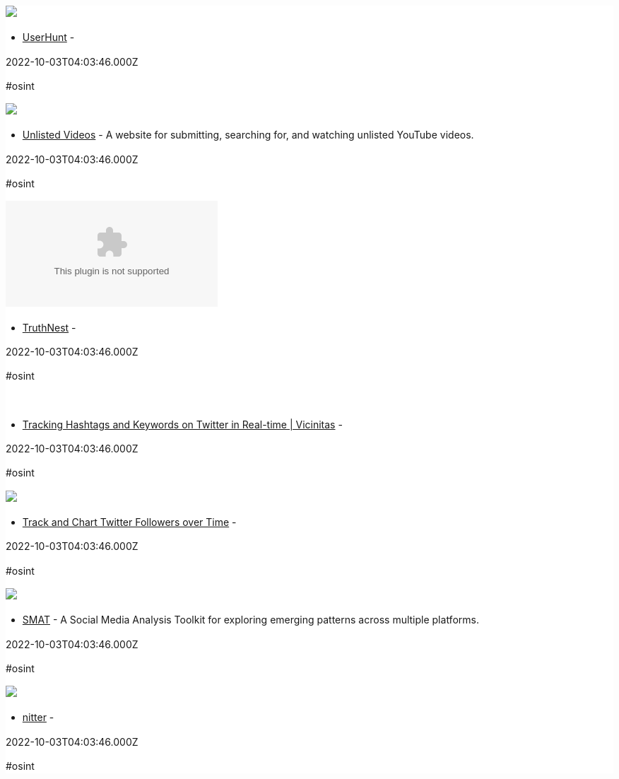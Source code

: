![](https://rdl.ink/render/https%3A%2F%2Fuserhunt.co)

- [UserHunt](https://userhunt.co) - 

2022-10-03T04:03:46.000Z

#osint

![](https://unlistedvideos.com/img/unlisted-videos-logo.png)

- [Unlisted Videos](https://unlistedvideos.com) - A website for submitting, searching for, and watching unlisted YouTube videos.

2022-10-03T04:03:46.000Z

#osint

![](https://rdl.ink/render/https%3A%2F%2Fapp.truthnest.com)

- [TruthNest](https://app.truthnest.com) - 

2022-10-03T04:03:46.000Z

#osint

![]()

- [Tracking Hashtags and Keywords on Twitter in Real-time | Vicinitas](https://www.vicinitas.io/products/realtime-tweets) - 

2022-10-03T04:03:46.000Z

#osint

![](https://rdl.ink/render/https%3A%2F%2Ffollowerwonk.com%2Ftrack)

- [Track and Chart Twitter Followers over Time](https://followerwonk.com/track) - 

2022-10-03T04:03:46.000Z

#osint

![](https://smat-project.gitlab.io/smat-vue/smat-social-media.png)

- [SMAT](https://www.smat-app.com/timeline) - A Social Media Analysis Toolkit for exploring emerging patterns across multiple platforms.

2022-10-03T04:03:46.000Z

#osint

![](https://rdl.ink/render/https%3A%2F%2Fnitter.net)

- [nitter](https://nitter.net) - 

2022-10-03T04:03:46.000Z

#osint
